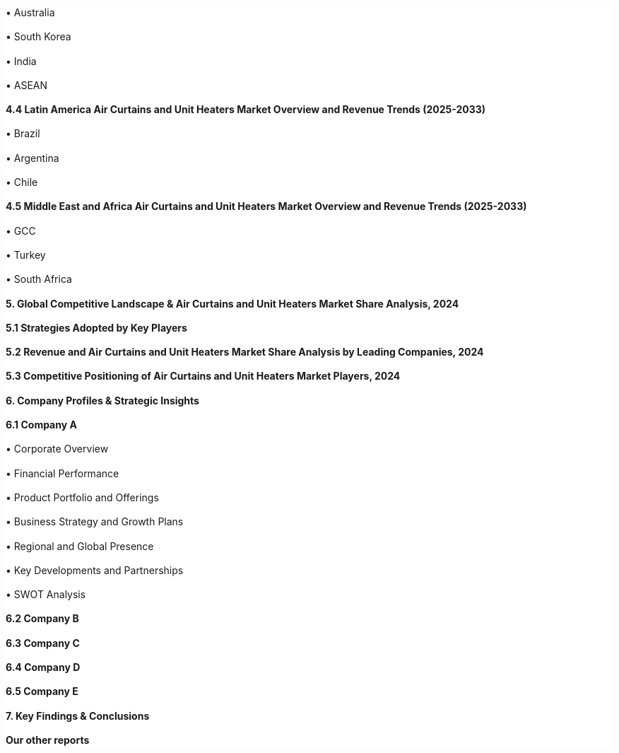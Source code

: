 • Australia

• South Korea

• India

• ASEAN

<strong>4.4 Latin America Air Curtains and Unit Heaters Market Overview and Revenue Trends (2025-2033)</strong>

• Brazil

• Argentina

• Chile

<strong>4.5 Middle East and Africa Air Curtains and Unit Heaters Market Overview and Revenue Trends (2025-2033)</strong>

• GCC

• Turkey

• South Africa

<strong>5. Global Competitive Landscape & Air Curtains and Unit Heaters Market Share Analysis, 2024</strong>

<strong>5.1 Strategies Adopted by Key Players</strong>

<strong>5.2 Revenue and Air Curtains and Unit Heaters Market Share Analysis by Leading Companies, 2024</strong>

<strong>5.3 Competitive Positioning of Air Curtains and Unit Heaters Market Players, 2024</strong>

<strong>6. Company Profiles & Strategic Insights</strong>

<strong>6.1 Company A</strong>

• Corporate Overview

• Financial Performance

• Product Portfolio and Offerings

• Business Strategy and Growth Plans

• Regional and Global Presence

• Key Developments and Partnerships

• SWOT Analysis

<strong>6.2 Company B</strong>

<strong>6.3 Company C</strong>

<strong>6.4 Company D</strong>

<strong>6.5 Company E</strong>

<strong>7. Key Findings & Conclusions</strong>

<strong>Our other reports</strong>
